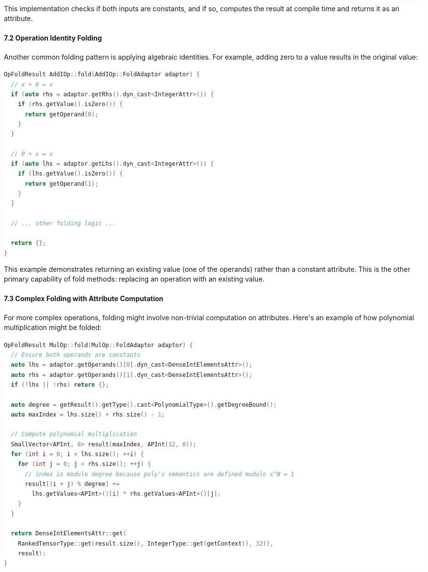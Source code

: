 This implementation checks if both inputs are constants, and if so, computes the result at compile time and returns it as an attribute.

#### 7.2 Operation Identity Folding

Another common folding pattern is applying algebraic identities. For example, adding zero to a value results in the original value:

```cpp
OpFoldResult AddIOp::fold(AddIOp::FoldAdaptor adaptor) {
  // x + 0 = x
  if (auto rhs = adaptor.getRhs().dyn_cast<IntegerAttr>()) {
    if (rhs.getValue().isZero()) {
      return getOperand(0);
    }
  }
  
  // 0 + x = x
  if (auto lhs = adaptor.getLhs().dyn_cast<IntegerAttr>()) {
    if (lhs.getValue().isZero()) {
      return getOperand(1);
    }
  }
  
  // ... other folding logic ...
  
  return {};
}
```

This example demonstrates returning an existing value (one of the operands) rather than a constant attribute. This is the other primary capability of fold methods: replacing an operation with an existing value.

#### 7.3 Complex Folding with Attribute Computation

For more complex operations, folding might involve non-trivial computation on attributes. Here's an example of how polynomial multiplication might be folded:

```cpp
OpFoldResult MulOp::fold(MulOp::FoldAdaptor adaptor) {
  // Ensure both operands are constants
  auto lhs = adaptor.getOperands()[0].dyn_cast<DenseIntElementsAttr>();
  auto rhs = adaptor.getOperands()[1].dyn_cast<DenseIntElementsAttr>();
  if (!lhs || !rhs) return {};
  
  auto degree = getResult().getType().cast<PolynomialType>().getDegreeBound();
  auto maxIndex = lhs.size() + rhs.size() - 1;
  
  // Compute polynomial multiplication
  SmallVector<APInt, 8> result(maxIndex, APInt(32, 0));
  for (int i = 0; i < lhs.size(); ++i) {
    for (int j = 0; j < rhs.size(); ++j) {
      // index is modulo degree because poly's semantics are defined modulo x^N = 1
      result[(i + j) % degree] += 
        lhs.getValues<APInt>()[i] * rhs.getValues<APInt>()[j];
    }
  }
  
  return DenseIntElementsAttr::get(
    RankedTensorType::get(result.size(), IntegerType::get(getContext(), 32)),
    result);
}
```
